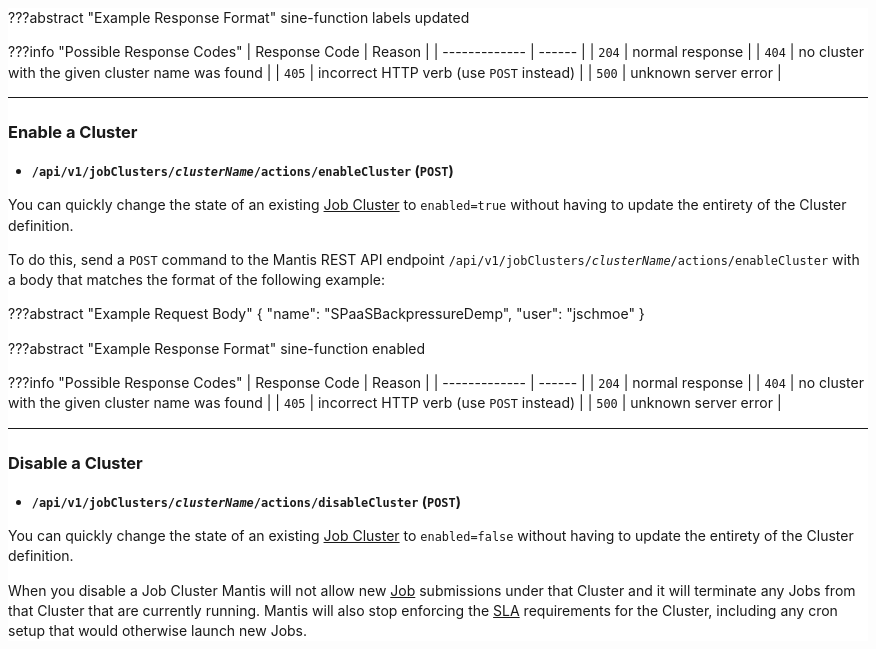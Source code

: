 ???abstract "Example Response Format"
    sine-function labels updated

???info "Possible Response Codes"
    | Response Code | Reason |
    | ------------- | ------ |
    | `204`         | normal response |
    | `404`         | no cluster with the given cluster name was found |
    | `405`         | incorrect HTTP verb (use `POST` instead) |
    | `500`         | unknown server error |

-----

### Enable a Cluster
* **<code>/api/v1/jobClusters/<var>clusterName</var>/actions/enableCluster</code> (`POST`)**

You can quickly change the state of an existing [Job Cluster] to `enabled=true` without having to
update the entirety of the Cluster definition.

To do this, send a `POST` command to the Mantis REST API endpoint
<code>/api/v1/jobClusters/<var>clusterName</var>/actions/enableCluster</code> with a body that
matches the format of the following example:

???abstract "Example Request Body"
        {
          "name": "SPaaSBackpressureDemp",
          "user": "jschmoe"
        }

???abstract "Example Response Format"
    sine-function enabled

???info "Possible Response Codes"
    | Response Code | Reason |
    | ------------- | ------ |
    | `204`         | normal response |
    | `404`         | no cluster with the given cluster name was found |
    | `405`         | incorrect HTTP verb (use `POST` instead) |
    | `500`         | unknown server error |

-----

### Disable a Cluster
* **<code>/api/v1/jobClusters/<var>clusterName</var>/actions/disableCluster</code> (`POST`)**

You can quickly change the state of an existing [Job Cluster] to `enabled=false` without having to
update the entirety of the Cluster definition.

When you disable a Job Cluster Mantis will not allow new [Job] submissions under that Cluster and
it will terminate any Jobs from that Cluster that are currently running. Mantis will also stop
enforcing the [SLA] requirements for the Cluster, including any cron setup that would otherwise
launch new Jobs.


[artifact]:                ../glossary#artifact          "Each Mantis Job has an associated artifact file that contains its source code and JSON configuration."
[artifacts]:               ../glossary#artifact          "Each Mantis Job has an associated artifact file that contains its source code and JSON configuration."
[artifact file]:           ../glossary#artifact          "Each Mantis Job has an associated artifact file that contains its source code and JSON configuration."
[artifact files]:          ../glossary#artifact          "Each Mantis Job has an associated artifact file that contains its source code and JSON configuration."
[autoscale]:               ../glossary#autoscaling       "You can establish an autoscaling policy for each component of your Mantis Job that governs how Mantis adjusts the number of workers assigned to that component as its workload changes."
[autoscaled]:              ../glossary#autoscaling       "You can establish an autoscaling policy for each component of your Mantis Job that governs how Mantis adjusts the number of workers assigned to that component as its workload changes."
[autoscales]:              ../glossary#autoscaling       "You can establish an autoscaling policy for each component of your Mantis Job that governs how Mantis adjusts the number of workers assigned to that component as its workload changes."
[autoscaling]:             ../glossary#autoscaling       "You can establish an autoscaling policy for each component of your Mantis Job that governs how Mantis adjusts the number of workers assigned to that component as its workload changes."
[scalable]:                ../glossary#autoscaling       "You can establish an autoscaling policy for each component of your Mantis Job that governs how Mantis adjusts the number of workers assigned to that component as its workload changes."
[AWS]:                     javascript:void(0)          "Amazon Web Services"
[backpressure]:            ../glossary#backpressure      "Backpressure refers to a set of possible strategies for coping with ReactiveX Observables that produce items more rapidly than their observers consume them."
[Binary compression]:      ../glossary#binarycompression
[broadcast]:               ../glossary#broadcast         "In broadcast mode, each worker of your job gets all the data from all workers of the Source Job rather than having that data distributed equally among the workers of your job."
[broadcast mode]:          ../glossary#broadcast         "In broadcast mode, each worker of your job gets all the data from all workers of the Source Job rather than having that data distributed equally among the workers of your job."
[Cassandra]:               ../glossary#cassandra         "Apache Cassandra is an open source, distributed database management system."
[cluster]:                 ../glossary#cluster           "A Mantis Job Cluster is a containing entity for Mantis Jobs. It defines metadata and certain service-level agreements. Job Clusters ease job lifecycle management and job revisioning."
[clusters]:                ../glossary#cluster           "A Mantis Job Cluster is a containing entity for Mantis Jobs. It defines metadata and certain service-level agreements. Job Clusters ease job lifecycle management and job revisioning."
[cold]:                    ../glossary#cold              "A cold ReactiveX Observable waits until an observer subscribes to it before it begins to emit items. This means the observer is guaranteed to see the whole Observable sequence from the beginning. This is in contrast to a hot Observable, which may begin emitting items as soon as it is created, even before observers have subscribed to it."
[cold Observable]:         ../glossary#cold              "A cold ReactiveX Observable waits until an observer subscribes to it before it begins to emit items. This means the observer is guaranteed to see the whole Observable sequence from the beginning. This is in contrast to a hot Observable, which may begin emitting items as soon as it is created, even before observers have subscribed to it."
[cold Observables]:        ../glossary#cold              "A cold ReactiveX Observable waits until an observer subscribes to it before it begins to emit items. This means the observer is guaranteed to see the whole Observable sequence from the beginning. This is in contrast to a hot Observable, which may begin emitting items as soon as it is created, even before observers have subscribed to it."
[component]:               ../glossary#component         "A Mantis Job is composed of three types of component: a Source, one or more Processing Stages, and a Sink."
[components]:              ../glossary#component         "A Mantis Job is composed of three types of component: a Source, one or more Processing Stages, and a Sink."
[custom source]:           ../glossary#customsource      "In contrast to a Source Job, which is a built-in variety of Source component designed to pull data from a common sort of data source, a custom source typically accesses data from less-common sources or has unusual delivery guarantee semantics."
[custom sources]:          ../glossary#customsource      "In contrast to a Source Job, which is a built-in variety of Source component designed to pull data from a common sort of data source, a custom source typically accesses data from less-common sources or has unusual delivery guarantee semantics."
[executor]:                ../glossary#executor          "The stage executor is responsible for loading the bytecode for a Mantis Job and then executing its stages and workers in a coordinated fashion. In the Mesos UI, workers are also referred to as executors."
[executors]:               ../glossary#executor          "The stage executor is responsible for loading the bytecode for a Mantis Job and then executing its stages and workers in a coordinated fashion. In the Mesos UI, workers are also referred to as executors."
[fast property]: ../glossary#fastproperties "Fast properties allow you to change the behavior of Netflix services without recompiling and redeploying them."
[fast properties]: ../glossary#fastproperties "Fast properties allow you to change the behavior of Netflix services without recompiling and redeploying them."
[Fenzo]:                   ../glossary#fenzo             "Fenzo is a Java library that implements a generic task scheduler for Mesos frameworks."
[grouped]:                 ../glossary#grouped           "Grouped data is distinguished from scalar data in that each datum is accompanied by a key that indicates what group it belongs to. Grouped data can be processed by a RxJava GroupedObservable or by a MantisGroup."
[grouped data]:            ../glossary#grouped           "Grouped data is distinguished from scalar data in that each datum is accompanied by a key that indicates what group it belongs to. Grouped data can be processed by a RxJava GroupedObservable or by a MantisGroup."
[GRPC]:                    ../glossary#grpc              "gRPC is an open-source RPC framework using Protocol Buffers."
[hot]:                     ../glossary#hot               "A hot ReactiveX Observable may begin emitting items as soon as it is created, even before observers have subscribed to it. This means the observer may miss items that were emitted before the observer subscribed. This is in contrast to a cold Observable, which waits until an observer subscribes to it before it begins to emit items."
[hot Observable]:          ../glossary#hot               "A hot ReactiveX Observable may begin emitting items as soon as it is created, even before observers have subscribed to it. This means the observer may miss items that were emitted before the observer subscribed. This is in contrast to a cold Observable, which waits until an observer subscribes to it before it begins to emit items."
[hot Observables]:         ../glossary#hot               "A hot ReactiveX Observable may begin emitting items as soon as it is created, even before observers have subscribed to it. This means the observer may miss items that were emitted before the observer subscribed. This is in contrast to a cold Observable, which waits until an observer subscribes to it before it begins to emit items."
[JMC]:                     ../glossary#jmc               "Java Mission Control is a tool from Oracle with which developers can monitor and manage Java applications."
[job]:                     ../glossary#job               "A Mantis Job takes in a stream of data, transforms it by using RxJava operators, and then outputs the results as another stream. It is composed of a Source, one or more Processing Stages, and a Sink."
[jobs]:                    ../glossary#job               "A Mantis Job takes in a stream of data, transforms it by using RxJava operators, and then outputs the results as another stream. It is composed of a Source, one or more Processing Stages, and a Sink."
[Mantis job]:              ../glossary#job               "A Mantis Job takes in a stream of data, transforms it by using RxJava operators, and then outputs the results as another stream. It is composed of a Source, one or more Processing Stages, and a Sink."
[Mantis jobs]:             ../glossary#job               "A Mantis Job takes in a stream of data, transforms it by using RxJava operators, and then outputs the results as another stream. It is composed of a Source, one or more Processing Stages, and a Sink."
[job cluster]:             ../glossary#jobcluster        "A Mantis Job Cluster is a containing entity for Mantis Jobs. It defines metadata and certain service-level agreements. Job Clusters ease job lifecycle management and job revisioning."
[job clusters]:            ../glossary#jobcluster        "A Mantis Job Cluster is a containing entity for Mantis Jobs. It defines metadata and certain service-level agreements. Job Clusters ease job lifecycle management and job revisioning."
[Job Master]:              ../glossary#jobmaster         "If a job is configured with autoscaling, Mantis will add a Job Master component to it as its initial component. This component will send metrics back to Mantis to help it govern the autoscaling process."
[Mantis Master]:           ../glossary#mantismaster      "The Mantis Master coordinates the execution of [Mantis Jobs] and starts the services on each Worker."
[Kafka]:                   ../glossary#kafka             "Apache Kafka is a large-scale, distributed streaming platform."
[keyed data]:              ../glossary#keyed             "Grouped (or keyed) data is distinguished from scalar data in that each datum is accompanied by a key that indicates what group it belongs to. Grouped data can be processed by a RxJava GroupedObservable or by a MantisGroup."
[Keystone]:                ../glossary#keystone          "Keystone is Netflix’s data backbone, a stream processing platform that focuses on data analytics."
[label]:                   ../glossary#label             "A label is a text key/value pair that you can add to a Job Cluster or to an individual Job to make it easier to search for or group."
[labels]:                  ../glossary#label             "A label is a text key/value pair that you can add to a Job Cluster or to an individual Job to make it easier to search for or group."
[Log4j]:                   ../glossary#log4j             "Log4j is a Java-based logging framework."
[Apache Mesos]:            ../glossary#mesos             "Apache Mesos is an open-source technique for balancing resources across frameworks in clusters."
[Mesos]:                   ../glossary#mesos             "Apache Mesos is an open-source technique for balancing resources across frameworks in clusters."
[metadata]:                ../glossary#metadata          "Mantis inserts metadata into its Job payload. This may include information about where the data came from, for instance. You can define additional metadata to include in the payload when you establish the Job Cluster."
[meta message]:            ../glossary#metamessage       "A Source Job may occasionally inject meta messages into its data stream that indicate things like data drops."
[meta messages]:           ../glossary#metamessage       "A Source Job may occasionally inject meta messages into its data stream that indicate things like data drops."
[migration strategy]:      ../glossary#migration
[migration strategies]:    ../glossary#migration
[MRE]:                     ../glossary#mre               "Mantis Publish (a.k.a. Mantis Realtime Events, or MRE) is a library that your application can use to stream events into Mantis while respecting MQL filters."
[Mantis Publish]:          ../glossary#mantispublish     "Mantis Publish is a library that your application can use to stream events into Mantis while respecting MQL filters."
[Mantis Query Language]:   ../glossary#mql               "You use Mantis Query Language to define filters and other data processing that Mantis applies to a Source data stream at its point of origin, so as to reduce the amount of data going over the wire."
[MQL]:                     ../glossary#mql               "You use Mantis Query Language to define filters and other data processing that Mantis applies to a Source data stream at its point of origin, so as to reduce the amount of data going over the wire."
[Observable]:              ../glossary#observable        "In ReactiveX an Observable is the method of processing a stream of data in a way that facilitates its transformation and consumption by observers. Observables come in hot and cold varieties. There is also a GroupedObservable that is specialized to grouped data."
[Observables]:             ../glossary#observable        "In ReactiveX an Observable is the method of processing a stream of data in a way that facilitates its transformation and consumption by observers. Observables come in hot and cold varieties. There is also a GroupedObservable that is specialized to grouped data."
[parameter]:               ../glossary#parameter         "A Mantis Job may accept parameters that modify its behavior. You can define these in your Job Cluster definition, and set their values on a per-Job basis."
[parameters]:              ../glossary#parameter         "A Mantis Job may accept parameters that modify its behavior. You can define these in your Job Cluster definition, and set their values on a per-Job basis."
[Processing Stage]:        ../glossary#stage             "A Processing Stage component of a Mantis Job transforms the RxJava Observables it obtains from the Source component."
[Processing Stages]:       ../glossary#stage             "A Processing Stage component of a Mantis Job transforms the RxJava Observables it obtains from the Source component."
[stage]:                   ../glossary#stage             "A Processing Stage component of a Mantis Job transforms the RxJava Observables it obtains from the Source component."
[stages]:                  ../glossary#stage             "A Processing Stage component of a Mantis Job transforms the RxJava Observables it obtains from the Source component."
[property]:                ../glossary#property          "A property is a particular named data value found within events in an event stream."
[properties]:              ../glossary#property          "A property is a particular named data value found within events in an event stream."
[Reactive Stream]:         ../glossary#reactivestreams   "Reactive Streams is the latest advance of the ReactiveX project. It is an API for manipulating streams of asynchronous data in a non-blocking fashion, with backpressure."
[Reactive Streams]:        ../glossary#reactivestreams   "Reactive Streams is the latest advance of the ReactiveX project. It is an API for manipulating streams of asynchronous data in a non-blocking fashion, with backpressure."
[ReactiveX]:               ../glossary#reactivex         "ReactiveX is a software technique for transforming, combining, reacting to, and managing streams of data. RxJava is an example of a library that implements this technique."
[RxJava]:                  ../glossary#rxjava            "RxJava is the Java implementation of ReactiveX, a software technique for transforming, combining, reacting to, and managing streams of data."
[downsample]:              ../glossary#sampling          "Sampling is an MQL strategy for mitigating data volume issues. There are two sampling strategies: Random and Sticky. Random sampling uniformly downsamples the source stream to a percentage of its original volume. Sticky sampling selectively samples data from the source stream based on key values."
[sample]:                  ../glossary#sampling          "Sampling is an MQL strategy for mitigating data volume issues. There are two sampling strategies: Random and Sticky. Random sampling uniformly downsamples the source stream to a percentage of its original volume. Sticky sampling selectively samples data from the source stream based on key values."
[sampled]:                 ../glossary#sampling          "Sampling is an MQL strategy for mitigating data volume issues. There are two sampling strategies: Random and Sticky. Random sampling uniformly downsamples the source stream to a percentage of its original volume. Sticky sampling selectively samples data from the source stream based on key values."
[samples]:                 ../glossary#sampling          "Sampling is an MQL strategy for mitigating data volume issues. There are two sampling strategies: Random and Sticky. Random sampling uniformly downsamples the source stream to a percentage of its original volume. Sticky sampling selectively samples data from the source stream based on key values."
[sampling]:                ../glossary#sampling          "Sampling is an MQL strategy for mitigating data volume issues. There are two sampling strategies: Random and Sticky. Random sampling uniformly downsamples the source stream to a percentage of its original volume. Sticky sampling selectively samples data from the source stream based on key values."
[scalar]:                  ../glossary#scalar            "Scalar data is distinguished from keyed or grouped data in that it is not categorized into groups by key. Scalar data can be processed by an ordinary ReactiveX Observable."
[scalar data]:             ../glossary#scalar            "Scalar data is distinguished from keyed or grouped data in that it is not categorized into groups by key. Scalar data can be processed by an ordinary ReactiveX Observable."
[Sink]:                    ../glossary#sink              "The Sink is the final component of a Mantis Job. It takes the Observable that has been transformed by the Processing Stage and outputs it in the form of a new data stream."
[Sinks]:                   ../glossary#sink              "The Sink is the final component of a Mantis Job. It takes the Observable that has been transformed by the Processing Stage and outputs it in the form of a new data stream."
[Sink component]:          ../glossary#sink              "The Sink is the final component of a Mantis Job. It takes the Observable that has been transformed by the Processing Stage and outputs it in the form of a new data stream."
[service-level agreement]:  ../glossary#sla               "A service-level agreement, in the Mantis context, is defined on a per-Cluster basis. You use it to configure how many Jobs in the cluster will be in operation at any time, among other things."
[service-level agreements]: ../glossary#sla               "A service-level agreement, in the Mantis context, is defined on a per-Cluster basis. You use it to configure how many Jobs in the cluster will be in operation at any time, among other things."
[SLA]:                     ../glossary#sla               "A service-level agreement, in the Mantis context, is defined on a per-Cluster basis. You use it to configure how many Jobs in the cluster will be in operation at any time, among other things."
[Source]:                  ../glossary#source            "The Source component of a Mantis Job fetches data from a source outside of Mantis and makes it available to the Processing Stage component in the form of an RxJava Observable. There are two varieties of Source: a Source Job and a custom source."
[Sources]:                 ../glossary#source            "The Source component of a Mantis Job fetches data from a source outside of Mantis and makes it available to the Processing Stage component in the form of an RxJava Observable. There are two varieties of Source: a Source Job and a custom source."
[Source Job]:              ../glossary#sourcejob         "A Source Job is a Mantis Job that you can use as a Source, which wraps a data source external to Mantis and makes it easier for you to create a job that observes its data."
[Source Jobs]:             ../glossary#sourcejob         "A Source Job is a Mantis Job that you can use as a Source, which wraps a data source external to Mantis and makes it easier for you to create a job that observes its data."
[Spinnaker]: ../glossary#spinnaker "Spinnaker is a set of resources that help you deploy and manage resources in the cloud."
[SSE]:                     ../glossary#sse               "Server-sent events (SSE) are a way for a browser to receive automatic updates from a server through an HTTP connection. Mantis includes an SSE Sink."
[server-sent event]:       ../glossary#sse               "Server-sent events (SSE) are a way for a browser to receive automatic updates from a server through an HTTP connection. Mantis includes an SSE Sink."
[server-sent events]:      ../glossary#sse               "Server-sent events (SSE) are a way for a browser to receive automatic updates from a server through an HTTP connection. Mantis includes an SSE Sink."
[transform]:               ../glossary#transformation    "A transformation acts on each datum from a stream or Observables of data, changing it in some manner before passing it along as a new stream or Observable. Transformations may change data between scalar and grouped forms."
[transformed]:             ../glossary#transformation    "A transformation acts on each datum from a stream or Observables of data, changing it in some manner before passing it along as a new stream or Observable. Transformations may change data between scalar and grouped forms."
[transforms]:              ../glossary#transformation    "A transformation acts on each datum from a stream or Observables of data, changing it in some manner before passing it along as a new stream or Observable. Transformations may change data between scalar and grouped forms."
[transformation]:          ../glossary#transformation    "A transformation acts on each datum from a stream or Observables of data, changing it in some manner before passing it along as a new stream or Observable. Transformations may change data between scalar and grouped forms."
[transformations]:         ../glossary#transformation    "A transformation acts on each datum from a stream or Observables of data, changing it in some manner before passing it along as a new stream or Observable. Transformations may change data between scalar and grouped forms."
[transient]:               ../glossary#transient         "A transient (or ephemeral) Mantis Job is automatically killed by Mantis after a certain amount of time has passed since the last subscriber to the job disconnects."
[transient job]:           ../glossary#transient         "A transient (or ephemeral) Mantis Job is automatically killed by Mantis after a certain amount of time has passed since the last subscriber to the job disconnects."
[transient jobs]:          ../glossary#transient         "A transient (or ephemeral) Mantis Job is automatically killed by Mantis after a certain amount of time has passed since the last subscriber to the job disconnects."
[WebSocket]:               ../glossary#websocket         "WebSocket is a two-way, interactive communication channel that works over HTTP. In the Mantis context, it is an alternative to SSE."
[Worker]:                  ../glossary#worker            "A worker is the smallest unit of work that is scheduled within a Mantis component. You can configure how many resources Mantis allocates to each worker, and Mantis will adjust the number of workers your Mantis component needs based on its autoscaling policy."
[Workers]:                 ../glossary#worker            "A worker is the smallest unit of work that is scheduled within a Mantis component. You can configure how many resources Mantis allocates to each worker, and Mantis will adjust the number of workers your Mantis component needs based on its autoscaling policy."
[Zookeeper]:               ../glossary#zookeeper         "Apache Zookeeper is an open-source server that maintains configuration information and other services required by distributed applications."